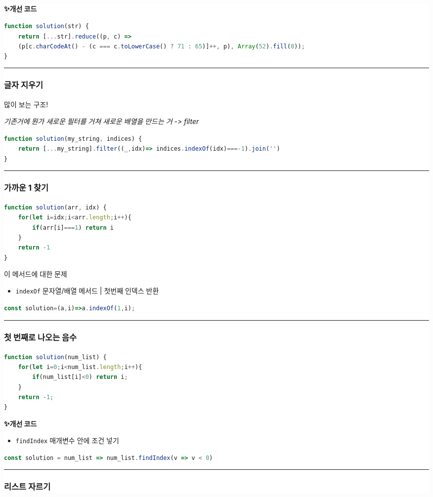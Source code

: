 **✨개선 코드**
```jsx
function solution(str) {
    return [...str].reduce((p, c) => 
    (p[c.charCodeAt() - (c === c.toLowerCase() ? 71 : 65)]++, p), Array(52).fill(0));
}
```
---
### 글자 지우기

많이 보는 구조!

*기존거에 뭔가 새로운 필터를 거쳐 새로운 배열을 만드는 거 -> filter*

```jsx
function solution(my_string, indices) {
    return [...my_string].filter((_,idx)=> indices.indexOf(idx)===-1).join('')
}
```
---

### 가까운 1 찾기

```jsx
function solution(arr, idx) {
    for(let i=idx;i<arr.length;i++){
        if(arr[i]===1) return i
    }
    return -1
}
```

이 메서드에 대한 문제 
- `indexOf` 문자열/배열 메서드 | 첫번째 인덱스 반환

```jsx
const solution=(a,i)=>a.indexOf(1,i);
```

---
### 첫 번째로 나오는 음수

```jsx
function solution(num_list) {
    for(let i=0;i<num_list.length;i++){
        if(num_list[i]<0) return i;
    }
    return -1;
}
```

**✨개선 코드**
- `findIndex` 매개변수 안에 조건 넣기

```jsx
const solution = num_list => num_list.findIndex(v => v < 0)
```
---
### 리스트 자르기
